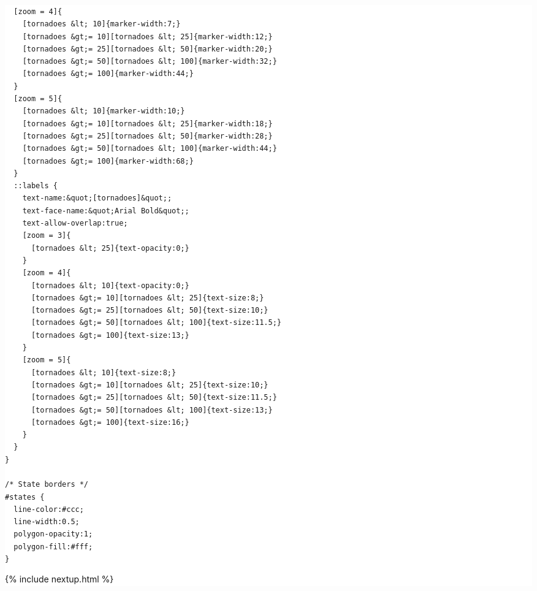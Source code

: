       [zoom = 4]{
        [tornadoes &lt; 10]{marker-width:7;}
        [tornadoes &gt;= 10][tornadoes &lt; 25]{marker-width:12;}
        [tornadoes &gt;= 25][tornadoes &lt; 50]{marker-width:20;}
        [tornadoes &gt;= 50][tornadoes &lt; 100]{marker-width:32;}
        [tornadoes &gt;= 100]{marker-width:44;}
      }
      [zoom = 5]{
        [tornadoes &lt; 10]{marker-width:10;}
        [tornadoes &gt;= 10][tornadoes &lt; 25]{marker-width:18;}
        [tornadoes &gt;= 25][tornadoes &lt; 50]{marker-width:28;}
        [tornadoes &gt;= 50][tornadoes &lt; 100]{marker-width:44;}
        [tornadoes &gt;= 100]{marker-width:68;}
      }
      ::labels {
        text-name:&quot;[tornadoes]&quot;;
        text-face-name:&quot;Arial Bold&quot;;
        text-allow-overlap:true;
        [zoom = 3]{
          [tornadoes &lt; 25]{text-opacity:0;}
        }
        [zoom = 4]{
          [tornadoes &lt; 10]{text-opacity:0;}
          [tornadoes &gt;= 10][tornadoes &lt; 25]{text-size:8;}
          [tornadoes &gt;= 25][tornadoes &lt; 50]{text-size:10;}
          [tornadoes &gt;= 50][tornadoes &lt; 100]{text-size:11.5;}
          [tornadoes &gt;= 100]{text-size:13;}
        }
        [zoom = 5]{
          [tornadoes &lt; 10]{text-size:8;}
          [tornadoes &gt;= 10][tornadoes &lt; 25]{text-size:10;}
          [tornadoes &gt;= 25][tornadoes &lt; 50]{text-size:11.5;}
          [tornadoes &gt;= 50][tornadoes &lt; 100]{text-size:13;}
          [tornadoes &gt;= 100]{text-size:16;}
        }
      }
    }
    
    /* State borders */
    #states {
      line-color:#ccc;
      line-width:0.5;
      polygon-opacity:1;
      polygon-fill:#fff;
    }
{% include nextup.html %}